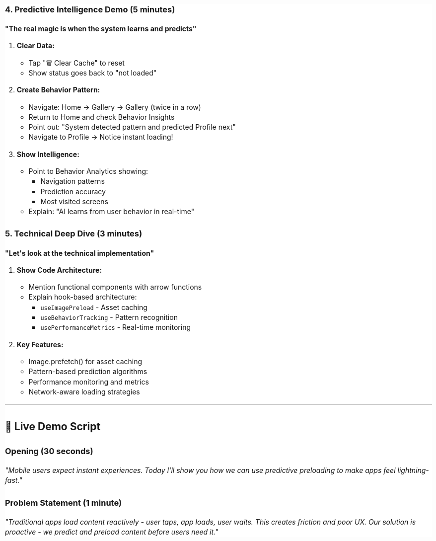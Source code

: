 ### **4. Predictive Intelligence Demo (5 minutes)**

**"The real magic is when the system learns and predicts"**

1. **Clear Data:**

   - Tap "🗑️ Clear Cache" to reset
   - Show status goes back to "not loaded"

2. **Create Behavior Pattern:**

   - Navigate: Home → Gallery → Gallery (twice in a row)
   - Return to Home and check Behavior Insights
   - Point out: "System detected pattern and predicted Profile next"
   - Navigate to Profile → Notice instant loading!

3. **Show Intelligence:**
   - Point to Behavior Analytics showing:
     - Navigation patterns
     - Prediction accuracy
     - Most visited screens
   - Explain: "AI learns from user behavior in real-time"

### **5. Technical Deep Dive (3 minutes)**

**"Let's look at the technical implementation"**

1. **Show Code Architecture:**

   - Mention functional components with arrow functions
   - Explain hook-based architecture:
     - `useImagePreload` - Asset caching
     - `useBehaviorTracking` - Pattern recognition
     - `usePerformanceMetrics` - Real-time monitoring

2. **Key Features:**
   - Image.prefetch() for asset caching
   - Pattern-based prediction algorithms
   - Performance monitoring and metrics
   - Network-aware loading strategies

---

## 🎪 Live Demo Script

### Opening (30 seconds)

_"Mobile users expect instant experiences. Today I'll show you how we can use predictive preloading to make apps feel lightning-fast."_

### Problem Statement (1 minute)

_"Traditional apps load content reactively - user taps, app loads, user waits. This creates friction and poor UX. Our solution is proactive - we predict and preload content before users need it."_
